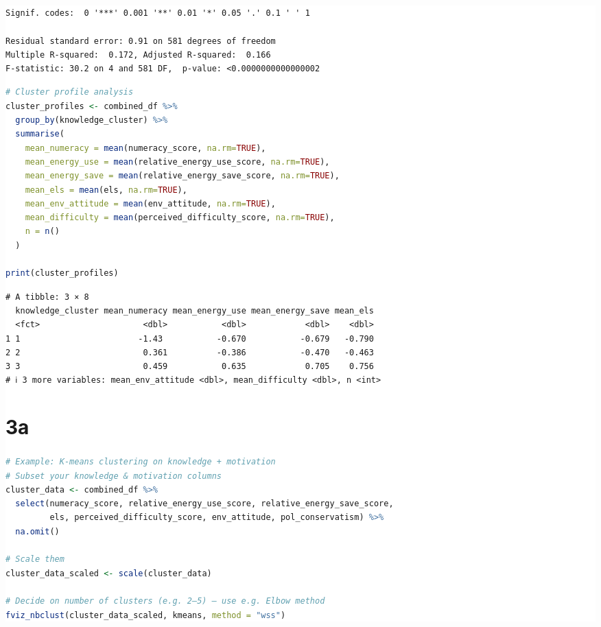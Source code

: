     Signif. codes:  0 '***' 0.001 '**' 0.01 '*' 0.05 '.' 0.1 ' ' 1

    Residual standard error: 0.91 on 581 degrees of freedom
    Multiple R-squared:  0.172, Adjusted R-squared:  0.166 
    F-statistic: 30.2 on 4 and 581 DF,  p-value: <0.0000000000000002

``` r
# Cluster profile analysis
cluster_profiles <- combined_df %>%
  group_by(knowledge_cluster) %>%
  summarise(
    mean_numeracy = mean(numeracy_score, na.rm=TRUE),
    mean_energy_use = mean(relative_energy_use_score, na.rm=TRUE),
    mean_energy_save = mean(relative_energy_save_score, na.rm=TRUE),
    mean_els = mean(els, na.rm=TRUE),
    mean_env_attitude = mean(env_attitude, na.rm=TRUE),
    mean_difficulty = mean(perceived_difficulty_score, na.rm=TRUE),
    n = n()
  )

print(cluster_profiles)
```

    # A tibble: 3 × 8
      knowledge_cluster mean_numeracy mean_energy_use mean_energy_save mean_els
      <fct>                     <dbl>           <dbl>            <dbl>    <dbl>
    1 1                        -1.43           -0.670           -0.679   -0.790
    2 2                         0.361          -0.386           -0.470   -0.463
    3 3                         0.459           0.635            0.705    0.756
    # ℹ 3 more variables: mean_env_attitude <dbl>, mean_difficulty <dbl>, n <int>



# 3a

``` r
# Example: K-means clustering on knowledge + motivation
# Subset your knowledge & motivation columns
cluster_data <- combined_df %>%
  select(numeracy_score, relative_energy_use_score, relative_energy_save_score,
         els, perceived_difficulty_score, env_attitude, pol_conservatism) %>%
  na.omit()

# Scale them
cluster_data_scaled <- scale(cluster_data)

# Decide on number of clusters (e.g. 2–5) – use e.g. Elbow method
fviz_nbclust(cluster_data_scaled, kmeans, method = "wss")
```
